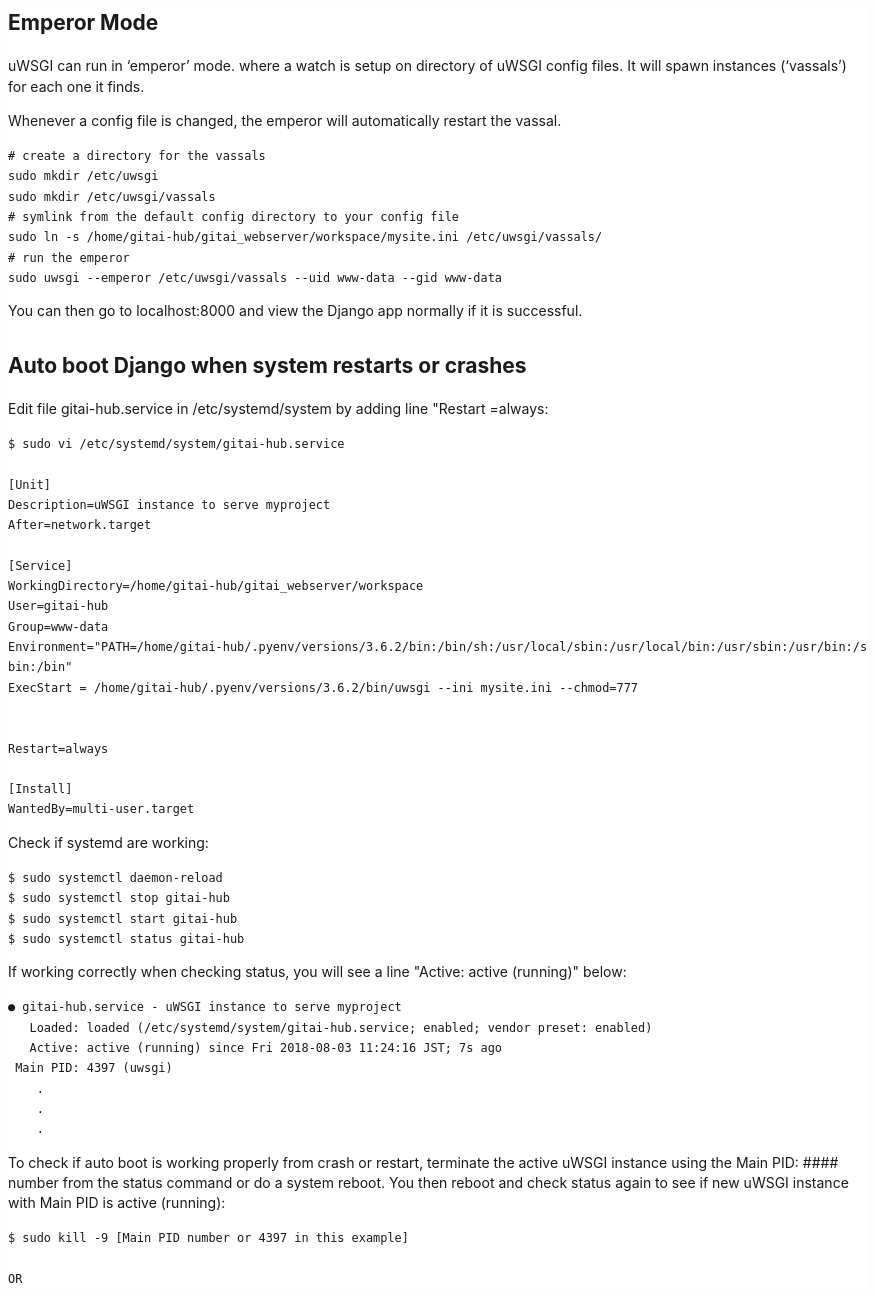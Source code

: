 ## Emperor Mode
uWSGI can run in ‘emperor’ mode. where a watch is setup on directory of uWSGI config files. It will spawn instances (‘vassals’) for each one it finds.

Whenever a config file is changed, the emperor will automatically restart the vassal.
```
# create a directory for the vassals
sudo mkdir /etc/uwsgi
sudo mkdir /etc/uwsgi/vassals
# symlink from the default config directory to your config file
sudo ln -s /home/gitai-hub/gitai_webserver/workspace/mysite.ini /etc/uwsgi/vassals/
# run the emperor
sudo uwsgi --emperor /etc/uwsgi/vassals --uid www-data --gid www-data
```
You can then go to localhost:8000 and view the Django app normally if it is successful.

## Auto boot Django when system restarts or crashes
Edit file gitai-hub.service in /etc/systemd/system by adding line "Restart =always:
```
$ sudo vi /etc/systemd/system/gitai-hub.service

[Unit]
Description=uWSGI instance to serve myproject
After=network.target

[Service]
WorkingDirectory=/home/gitai-hub/gitai_webserver/workspace
User=gitai-hub
Group=www-data
Environment="PATH=/home/gitai-hub/.pyenv/versions/3.6.2/bin:/bin/sh:/usr/local/sbin:/usr/local/bin:/usr/sbin:/usr/bin:/sbin:/bin"
ExecStart = /home/gitai-hub/.pyenv/versions/3.6.2/bin/uwsgi --ini mysite.ini --chmod=777


Restart=always

[Install]
WantedBy=multi-user.target
```
Check if systemd are working:


```
$ sudo systemctl daemon-reload
$ sudo systemctl stop gitai-hub
$ sudo systemctl start gitai-hub
$ sudo systemctl status gitai-hub
```
If working correctly when checking status, you will see a line "Active: active (running)" below:
```
● gitai-hub.service - uWSGI instance to serve myproject
   Loaded: loaded (/etc/systemd/system/gitai-hub.service; enabled; vendor preset: enabled)
   Active: active (running) since Fri 2018-08-03 11:24:16 JST; 7s ago
 Main PID: 4397 (uwsgi)
    .
    .
    .
 ```
 To check if auto boot is working properly from crash or restart, terminate the active uWSGI instance using the Main PID: #### number from the status command or do a system reboot. You then reboot and check status again to see if new uWSGI instance with Main PID is active (running):
 ```
$ sudo kill -9 [Main PID number or 4397 in this example]

OR 
 ```